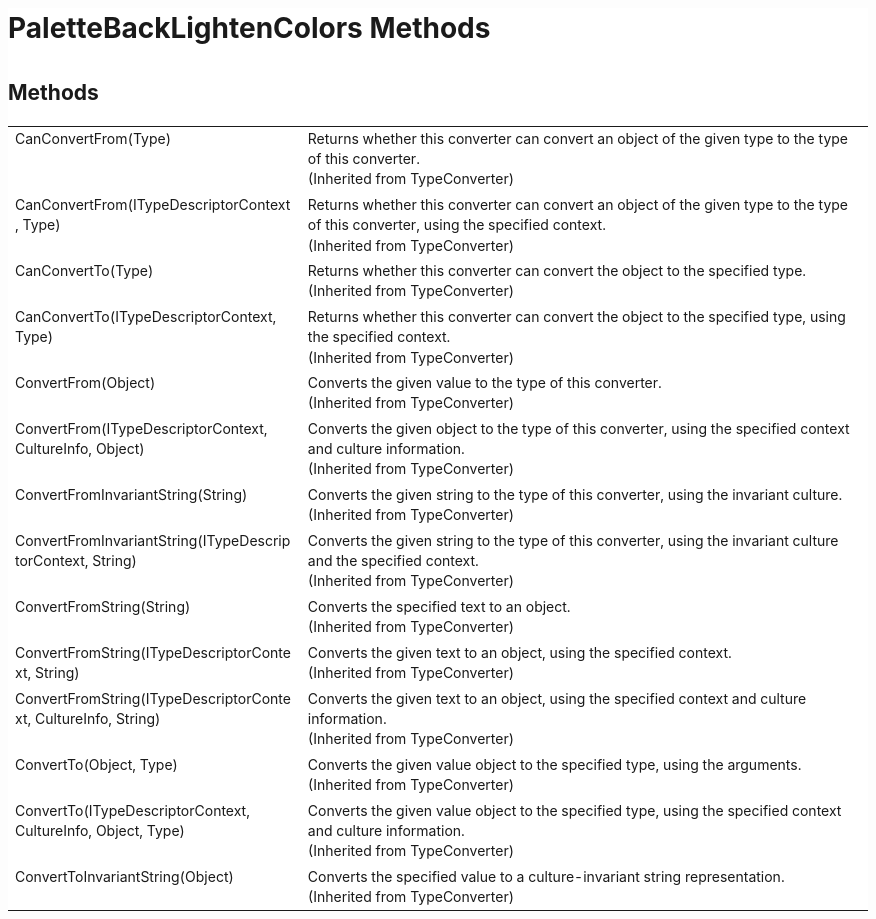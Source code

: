 # PaletteBackLightenColors Methods




## Methods
<table>
<tr>
<td>CanConvertFrom(Type)</td>
<td>Returns whether this converter can convert an object of the given type to the type of this converter.<br />(Inherited from TypeConverter)</td></tr>
<tr>
<td>CanConvertFrom(ITypeDescriptorContext, Type)</td>
<td>Returns whether this converter can convert an object of the given type to the type of this converter, using the specified context.<br />(Inherited from TypeConverter)</td></tr>
<tr>
<td>CanConvertTo(Type)</td>
<td>Returns whether this converter can convert the object to the specified type.<br />(Inherited from TypeConverter)</td></tr>
<tr>
<td>CanConvertTo(ITypeDescriptorContext, Type)</td>
<td>Returns whether this converter can convert the object to the specified type, using the specified context.<br />(Inherited from TypeConverter)</td></tr>
<tr>
<td>ConvertFrom(Object)</td>
<td>Converts the given value to the type of this converter.<br />(Inherited from TypeConverter)</td></tr>
<tr>
<td>ConvertFrom(ITypeDescriptorContext, CultureInfo, Object)</td>
<td>Converts the given object to the type of this converter, using the specified context and culture information.<br />(Inherited from TypeConverter)</td></tr>
<tr>
<td>ConvertFromInvariantString(String)</td>
<td>Converts the given string to the type of this converter, using the invariant culture.<br />(Inherited from TypeConverter)</td></tr>
<tr>
<td>ConvertFromInvariantString(ITypeDescriptorContext, String)</td>
<td>Converts the given string to the type of this converter, using the invariant culture and the specified context.<br />(Inherited from TypeConverter)</td></tr>
<tr>
<td>ConvertFromString(String)</td>
<td>Converts the specified text to an object.<br />(Inherited from TypeConverter)</td></tr>
<tr>
<td>ConvertFromString(ITypeDescriptorContext, String)</td>
<td>Converts the given text to an object, using the specified context.<br />(Inherited from TypeConverter)</td></tr>
<tr>
<td>ConvertFromString(ITypeDescriptorContext, CultureInfo, String)</td>
<td>Converts the given text to an object, using the specified context and culture information.<br />(Inherited from TypeConverter)</td></tr>
<tr>
<td>ConvertTo(Object, Type)</td>
<td>Converts the given value object to the specified type, using the arguments.<br />(Inherited from TypeConverter)</td></tr>
<tr>
<td>ConvertTo(ITypeDescriptorContext, CultureInfo, Object, Type)</td>
<td>Converts the given value object to the specified type, using the specified context and culture information.<br />(Inherited from TypeConverter)</td></tr>
<tr>
<td>ConvertToInvariantString(Object)</td>
<td>Converts the specified value to a culture-invariant string representation.<br />(Inherited from TypeConverter)</td></tr>
<tr>